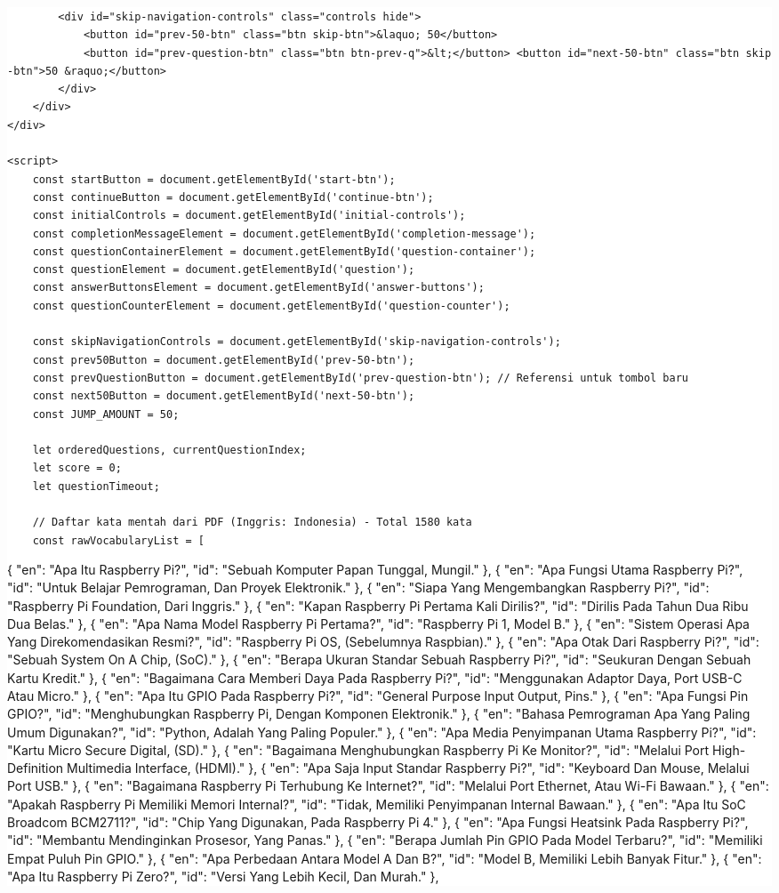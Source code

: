             <div id="skip-navigation-controls" class="controls hide">
                <button id="prev-50-btn" class="btn skip-btn">&laquo; 50</button>
                <button id="prev-question-btn" class="btn btn-prev-q">&lt;</button> <button id="next-50-btn" class="btn skip-btn">50 &raquo;</button>
            </div>
        </div>
    </div>

    <script>
        const startButton = document.getElementById('start-btn');
        const continueButton = document.getElementById('continue-btn');
        const initialControls = document.getElementById('initial-controls');
        const completionMessageElement = document.getElementById('completion-message');
        const questionContainerElement = document.getElementById('question-container');
        const questionElement = document.getElementById('question');
        const answerButtonsElement = document.getElementById('answer-buttons');
        const questionCounterElement = document.getElementById('question-counter');

        const skipNavigationControls = document.getElementById('skip-navigation-controls');
        const prev50Button = document.getElementById('prev-50-btn');
        const prevQuestionButton = document.getElementById('prev-question-btn'); // Referensi untuk tombol baru
        const next50Button = document.getElementById('next-50-btn');
        const JUMP_AMOUNT = 50;

        let orderedQuestions, currentQuestionIndex;
        let score = 0;
        let questionTimeout;

        // Daftar kata mentah dari PDF (Inggris: Indonesia) - Total 1580 kata
        const rawVocabularyList = [


  { "en": "Apa Itu Raspberry Pi?", "id": "Sebuah Komputer Papan Tunggal, Mungil." },
  { "en": "Apa Fungsi Utama Raspberry Pi?", "id": "Untuk Belajar Pemrograman, Dan Proyek Elektronik." },
  { "en": "Siapa Yang Mengembangkan Raspberry Pi?", "id": "Raspberry Pi Foundation, Dari Inggris." },
  { "en": "Kapan Raspberry Pi Pertama Kali Dirilis?", "id": "Dirilis Pada Tahun Dua Ribu Dua Belas." },
  { "en": "Apa Nama Model Raspberry Pi Pertama?", "id": "Raspberry Pi 1, Model B." },
  { "en": "Sistem Operasi Apa Yang Direkomendasikan Resmi?", "id": "Raspberry Pi OS, (Sebelumnya Raspbian)." },
  { "en": "Apa Otak Dari Raspberry Pi?", "id": "Sebuah System On A Chip, (SoC)." },
  { "en": "Berapa Ukuran Standar Sebuah Raspberry Pi?", "id": "Seukuran Dengan Sebuah Kartu Kredit." },
  { "en": "Bagaimana Cara Memberi Daya Pada Raspberry Pi?", "id": "Menggunakan Adaptor Daya, Port USB-C Atau Micro." },
  { "en": "Apa Itu GPIO Pada Raspberry Pi?", "id": "General Purpose Input Output, Pins." },
  { "en": "Apa Fungsi Pin GPIO?", "id": "Menghubungkan Raspberry Pi, Dengan Komponen Elektronik." },
  { "en": "Bahasa Pemrograman Apa Yang Paling Umum Digunakan?", "id": "Python, Adalah Yang Paling Populer." },
  { "en": "Apa Media Penyimpanan Utama Raspberry Pi?", "id": "Kartu Micro Secure Digital, (SD)." },
  { "en": "Bagaimana Menghubungkan Raspberry Pi Ke Monitor?", "id": "Melalui Port High-Definition Multimedia Interface, (HDMI)." },
  { "en": "Apa Saja Input Standar Raspberry Pi?", "id": "Keyboard Dan Mouse, Melalui Port USB." },
  { "en": "Bagaimana Raspberry Pi Terhubung Ke Internet?", "id": "Melalui Port Ethernet, Atau Wi-Fi Bawaan." },
  { "en": "Apakah Raspberry Pi Memiliki Memori Internal?", "id": "Tidak, Memiliki Penyimpanan Internal Bawaan." },
  { "en": "Apa Itu SoC Broadcom BCM2711?", "id": "Chip Yang Digunakan, Pada Raspberry Pi 4." },
  { "en": "Apa Fungsi Heatsink Pada Raspberry Pi?", "id": "Membantu Mendinginkan Prosesor, Yang Panas." },
  { "en": "Berapa Jumlah Pin GPIO Pada Model Terbaru?", "id": "Memiliki Empat Puluh Pin GPIO." },
  { "en": "Apa Perbedaan Antara Model A Dan B?", "id": "Model B, Memiliki Lebih Banyak Fitur." },
  { "en": "Apa Itu Raspberry Pi Zero?", "id": "Versi Yang Lebih Kecil, Dan Murah." },